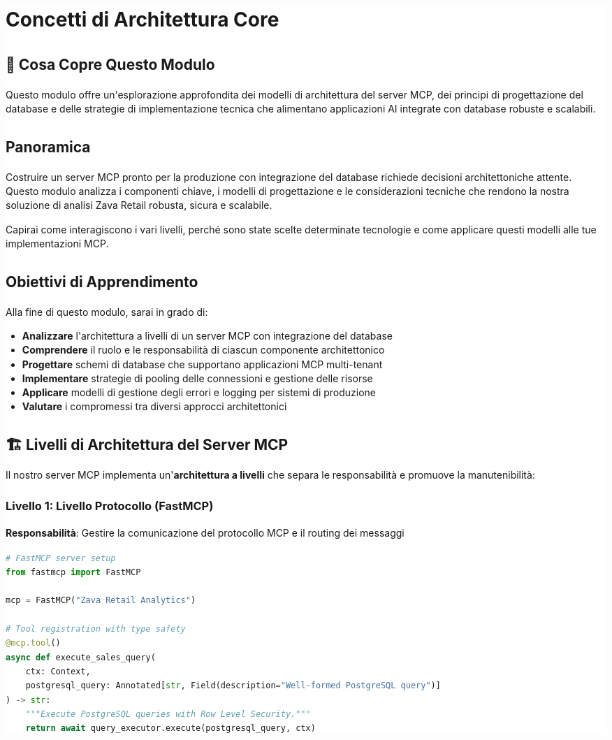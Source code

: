 
# Concetti di Architettura Core

## 🎯 Cosa Copre Questo Modulo

Questo modulo offre un'esplorazione approfondita dei modelli di architettura del server MCP, dei principi di progettazione del database e delle strategie di implementazione tecnica che alimentano applicazioni AI integrate con database robuste e scalabili.

## Panoramica

Costruire un server MCP pronto per la produzione con integrazione del database richiede decisioni architettoniche attente. Questo modulo analizza i componenti chiave, i modelli di progettazione e le considerazioni tecniche che rendono la nostra soluzione di analisi Zava Retail robusta, sicura e scalabile.

Capirai come interagiscono i vari livelli, perché sono state scelte determinate tecnologie e come applicare questi modelli alle tue implementazioni MCP.

## Obiettivi di Apprendimento

Alla fine di questo modulo, sarai in grado di:

- **Analizzare** l'architettura a livelli di un server MCP con integrazione del database
- **Comprendere** il ruolo e le responsabilità di ciascun componente architettonico
- **Progettare** schemi di database che supportano applicazioni MCP multi-tenant
- **Implementare** strategie di pooling delle connessioni e gestione delle risorse
- **Applicare** modelli di gestione degli errori e logging per sistemi di produzione
- **Valutare** i compromessi tra diversi approcci architettonici

## 🏗️ Livelli di Architettura del Server MCP

Il nostro server MCP implementa un'**architettura a livelli** che separa le responsabilità e promuove la manutenibilità:

### Livello 1: Livello Protocollo (FastMCP)
**Responsabilità**: Gestire la comunicazione del protocollo MCP e il routing dei messaggi

```python
# FastMCP server setup
from fastmcp import FastMCP

mcp = FastMCP("Zava Retail Analytics")

# Tool registration with type safety
@mcp.tool()
async def execute_sales_query(
    ctx: Context,
    postgresql_query: Annotated[str, Field(description="Well-formed PostgreSQL query")]
) -> str:
    """Execute PostgreSQL queries with Row Level Security."""
    return await query_executor.execute(postgresql_query, ctx)
```
